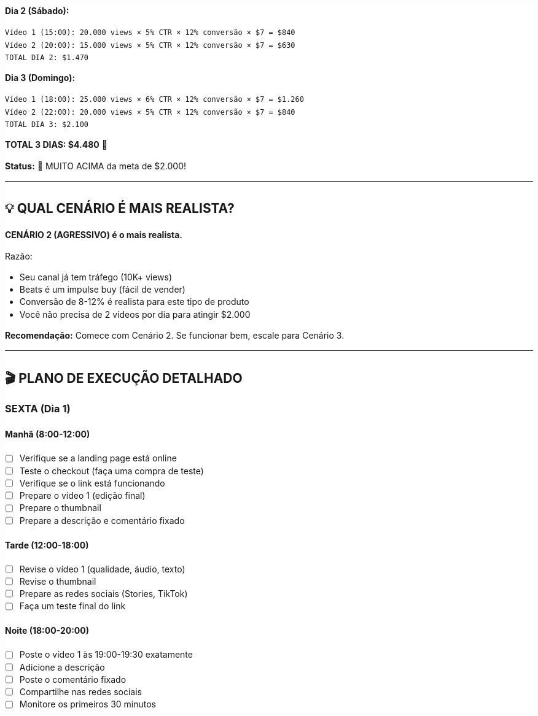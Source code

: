 **Dia 2 (Sábado):**
```
Vídeo 1 (15:00): 20.000 views × 5% CTR × 12% conversão × $7 = $840
Vídeo 2 (20:00): 15.000 views × 5% CTR × 12% conversão × $7 = $630
TOTAL DIA 2: $1.470
```

**Dia 3 (Domingo):**
```
Vídeo 1 (18:00): 25.000 views × 6% CTR × 12% conversão × $7 = $1.260
Vídeo 2 (22:00): 20.000 views × 5% CTR × 12% conversão × $7 = $840
TOTAL DIA 3: $2.100
```

**TOTAL 3 DIAS: $4.480** 🚀

**Status:** 🚀 MUITO ACIMA da meta de $2.000!

---

## 💡 QUAL CENÁRIO É MAIS REALISTA?

**CENÁRIO 2 (AGRESSIVO) é o mais realista.**

Razão:
- Seu canal já tem tráfego (10K+ views)
- Beats é um impulse buy (fácil de vender)
- Conversão de 8-12% é realista para este tipo de produto
- Você não precisa de 2 vídeos por dia para atingir $2.000

**Recomendação:** Comece com Cenário 2. Se funcionar bem, escale para Cenário 3.

---

## 🎬 PLANO DE EXECUÇÃO DETALHADO

### SEXTA (Dia 1)

#### Manhã (8:00-12:00)
- [ ] Verifique se a landing page está online
- [ ] Teste o checkout (faça uma compra de teste)
- [ ] Verifique se o link está funcionando
- [ ] Prepare o vídeo 1 (edição final)
- [ ] Prepare o thumbnail
- [ ] Prepare a descrição e comentário fixado

#### Tarde (12:00-18:00)
- [ ] Revise o vídeo 1 (qualidade, áudio, texto)
- [ ] Revise o thumbnail
- [ ] Prepare as redes sociais (Stories, TikTok)
- [ ] Faça um teste final do link

#### Noite (18:00-20:00)
- [ ] Poste o vídeo 1 às 19:00-19:30 exatamente
- [ ] Adicione a descrição
- [ ] Poste o comentário fixado
- [ ] Compartilhe nas redes sociais
- [ ] Monitore os primeiros 30 minutos
